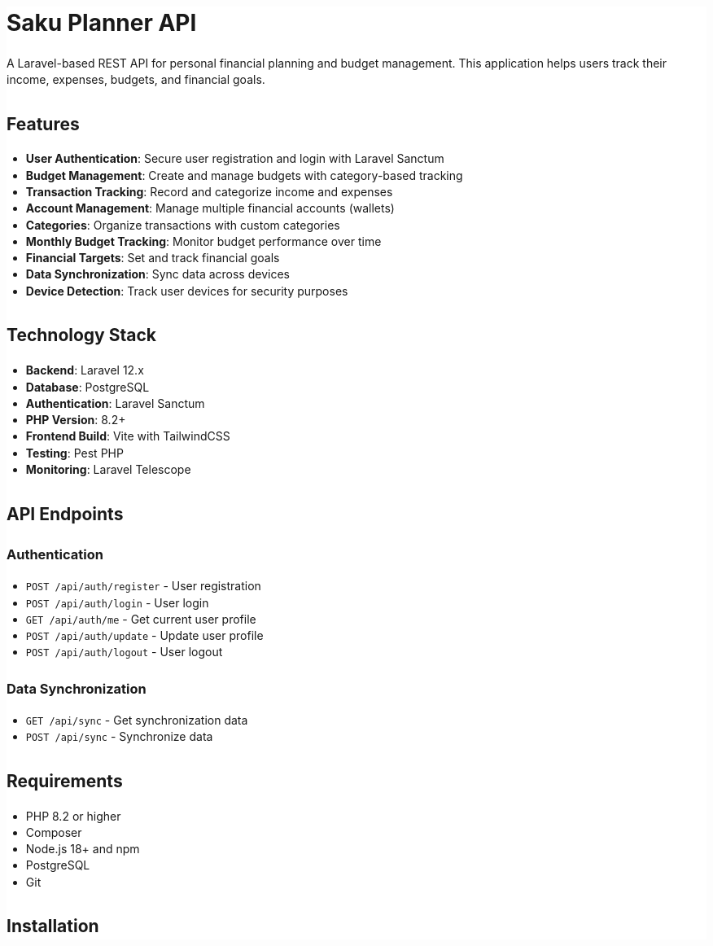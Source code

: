 # Saku Planner API

A Laravel-based REST API for personal financial planning and budget management. This application helps users track their income, expenses, budgets, and financial goals.

## Features

- **User Authentication**: Secure user registration and login with Laravel Sanctum
- **Budget Management**: Create and manage budgets with category-based tracking
- **Transaction Tracking**: Record and categorize income and expenses
- **Account Management**: Manage multiple financial accounts (wallets)
- **Categories**: Organize transactions with custom categories
- **Monthly Budget Tracking**: Monitor budget performance over time
- **Financial Targets**: Set and track financial goals
- **Data Synchronization**: Sync data across devices
- **Device Detection**: Track user devices for security purposes

## Technology Stack

- **Backend**: Laravel 12.x
- **Database**: PostgreSQL
- **Authentication**: Laravel Sanctum
- **PHP Version**: 8.2+
- **Frontend Build**: Vite with TailwindCSS
- **Testing**: Pest PHP
- **Monitoring**: Laravel Telescope

## API Endpoints

### Authentication
- `POST /api/auth/register` - User registration
- `POST /api/auth/login` - User login
- `GET /api/auth/me` - Get current user profile
- `POST /api/auth/update` - Update user profile
- `POST /api/auth/logout` - User logout

### Data Synchronization
- `GET /api/sync` - Get synchronization data
- `POST /api/sync` - Synchronize data

## Requirements

- PHP 8.2 or higher
- Composer
- Node.js 18+ and npm
- PostgreSQL
- Git

## Installation
